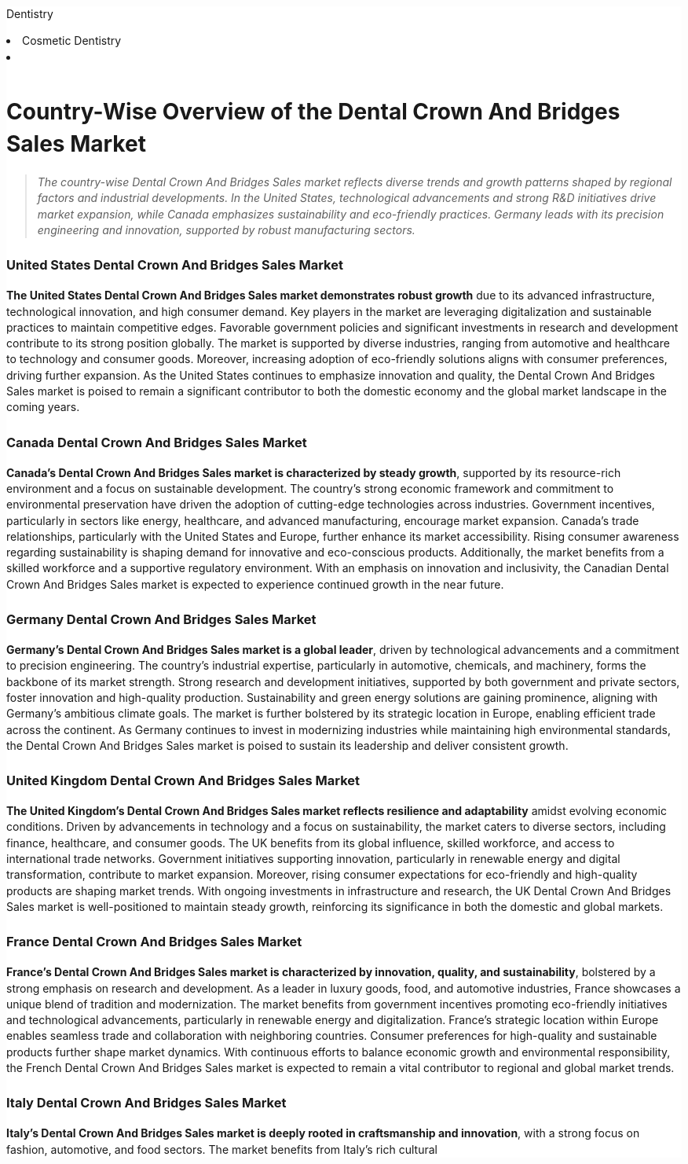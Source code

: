 Dentistry</li><li>Cosmetic Dentistry</li><li></li></ul><h1><span class="">Country-Wise Overview of the Dental Crown And Bridges Sales Market<br /></span></h1><blockquote><p><em><span class="">The country-wise Dental Crown And Bridges Sales market reflects diverse trends and growth patterns shaped by regional factors and industrial developments. In the United States, technological advancements and strong R&amp;D initiatives drive market expansion, while Canada emphasizes sustainability and eco-friendly practices. Germany leads with its precision engineering and innovation, supported by robust manufacturing sectors.</span></em></p></blockquote><h3><strong>United States Dental Crown And Bridges Sales Market</strong></h3><p><strong>The United States Dental Crown And Bridges Sales market demonstrates robust growth</strong> due to its advanced infrastructure, technological innovation, and high consumer demand. Key players in the market are leveraging digitalization and sustainable practices to maintain competitive edges. Favorable government policies and significant investments in research and development contribute to its strong position globally. The market is supported by diverse industries, ranging from automotive and healthcare to technology and consumer goods. Moreover, increasing adoption of eco-friendly solutions aligns with consumer preferences, driving further expansion. As the United States continues to emphasize innovation and quality, the Dental Crown And Bridges Sales market is poised to remain a significant contributor to both the domestic economy and the global market landscape in the coming years.</p><h3><strong>Canada Dental Crown And Bridges Sales Market</strong></h3><p><strong>Canada&rsquo;s Dental Crown And Bridges Sales market is characterized by steady growth</strong>, supported by its resource-rich environment and a focus on sustainable development. The country&rsquo;s strong economic framework and commitment to environmental preservation have driven the adoption of cutting-edge technologies across industries. Government incentives, particularly in sectors like energy, healthcare, and advanced manufacturing, encourage market expansion. Canada&rsquo;s trade relationships, particularly with the United States and Europe, further enhance its market accessibility. Rising consumer awareness regarding sustainability is shaping demand for innovative and eco-conscious products. Additionally, the market benefits from a skilled workforce and a supportive regulatory environment. With an emphasis on innovation and inclusivity, the Canadian Dental Crown And Bridges Sales market is expected to experience continued growth in the near future.</p><h3><strong>Germany Dental Crown And Bridges Sales Market</strong></h3><p><strong>Germany&rsquo;s Dental Crown And Bridges Sales market is a global leader</strong>, driven by technological advancements and a commitment to precision engineering. The country&rsquo;s industrial expertise, particularly in automotive, chemicals, and machinery, forms the backbone of its market strength. Strong research and development initiatives, supported by both government and private sectors, foster innovation and high-quality production. Sustainability and green energy solutions are gaining prominence, aligning with Germany&rsquo;s ambitious climate goals. The market is further bolstered by its strategic location in Europe, enabling efficient trade across the continent. As Germany continues to invest in modernizing industries while maintaining high environmental standards, the Dental Crown And Bridges Sales market is poised to sustain its leadership and deliver consistent growth.</p><h3><strong>United Kingdom Dental Crown And Bridges Sales Market</strong></h3><p><strong>The United Kingdom&rsquo;s Dental Crown And Bridges Sales market reflects resilience and adaptability</strong> amidst evolving economic conditions. Driven by advancements in technology and a focus on sustainability, the market caters to diverse sectors, including finance, healthcare, and consumer goods. The UK benefits from its global influence, skilled workforce, and access to international trade networks. Government initiatives supporting innovation, particularly in renewable energy and digital transformation, contribute to market expansion. Moreover, rising consumer expectations for eco-friendly and high-quality products are shaping market trends. With ongoing investments in infrastructure and research, the UK Dental Crown And Bridges Sales market is well-positioned to maintain steady growth, reinforcing its significance in both the domestic and global markets.</p><h3><strong>France Dental Crown And Bridges Sales Market</strong></h3><p><strong>France&rsquo;s Dental Crown And Bridges Sales market is characterized by innovation, quality, and sustainability</strong>, bolstered by a strong emphasis on research and development. As a leader in luxury goods, food, and automotive industries, France showcases a unique blend of tradition and modernization. The market benefits from government incentives promoting eco-friendly initiatives and technological advancements, particularly in renewable energy and digitalization. France&rsquo;s strategic location within Europe enables seamless trade and collaboration with neighboring countries. Consumer preferences for high-quality and sustainable products further shape market dynamics. With continuous efforts to balance economic growth and environmental responsibility, the French Dental Crown And Bridges Sales market is expected to remain a vital contributor to regional and global market trends.</p><h3><strong>Italy Dental Crown And Bridges Sales Market</strong></h3><p><strong>Italy&rsquo;s Dental Crown And Bridges Sales market is deeply rooted in craftsmanship and innovation</strong>, with a strong focus on fashion, automotive, and food sectors. The market benefits from Italy&rsquo;s rich cultural